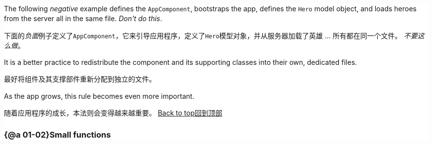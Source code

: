 The following *negative* example defines the `AppComponent`, bootstraps the app, 
defines the `Hero` model object, and loads heroes from the server all in the same file. 
*Don't do this*.

下面的*负面*例子定义了`AppComponent`，它来引导应用程序，定义了`Hero`模型对象，并从服务器加载了英雄 ... 所有都在同一个文件。 *不要这么做*。


<code-example path="style-guide/src/01-01/app/heroes/hero.component.avoid.ts" title="app/heroes/hero.component.ts">

</code-example>



It is a better practice to redistribute the component and its 
supporting classes into their own, dedicated files.

最好将组件及其支撑部件重新分配到独立的文件。


<code-tabs>

  <code-pane title="main.ts" path="style-guide/src/01-01/main.ts">

  </code-pane>

  <code-pane title="app/app.module.ts" path="style-guide/src/01-01/app/app.module.ts">

  </code-pane>

  <code-pane title="app/app.component.ts" path="style-guide/src/01-01/app/app.component.ts">

  </code-pane>

  <code-pane title="app/heroes/heroes.component.ts" path="style-guide/src/01-01/app/heroes/heroes.component.ts">

  </code-pane>

  <code-pane title="app/heroes/shared/hero.service.ts" path="style-guide/src/01-01/app/heroes/shared/hero.service.ts">

  </code-pane>

  <code-pane title="app/heroes/shared/hero.model.ts" path="style-guide/src/01-01/app/heroes/shared/hero.model.ts">

  </code-pane>

  <code-pane title="app/heroes/shared/mock-heroes.ts" path="style-guide/src/01-01/app/heroes/shared/mock-heroes.ts">

  </code-pane>

</code-tabs>



As the app grows, this rule becomes even more important.

随着应用程序的成长，本法则会变得越来越重要。
<a href="#toc" class='to-top'>Back to top</a><a href="#toc" class='to-top'>回到顶部</a>


### {@a 01-02}Small functions
